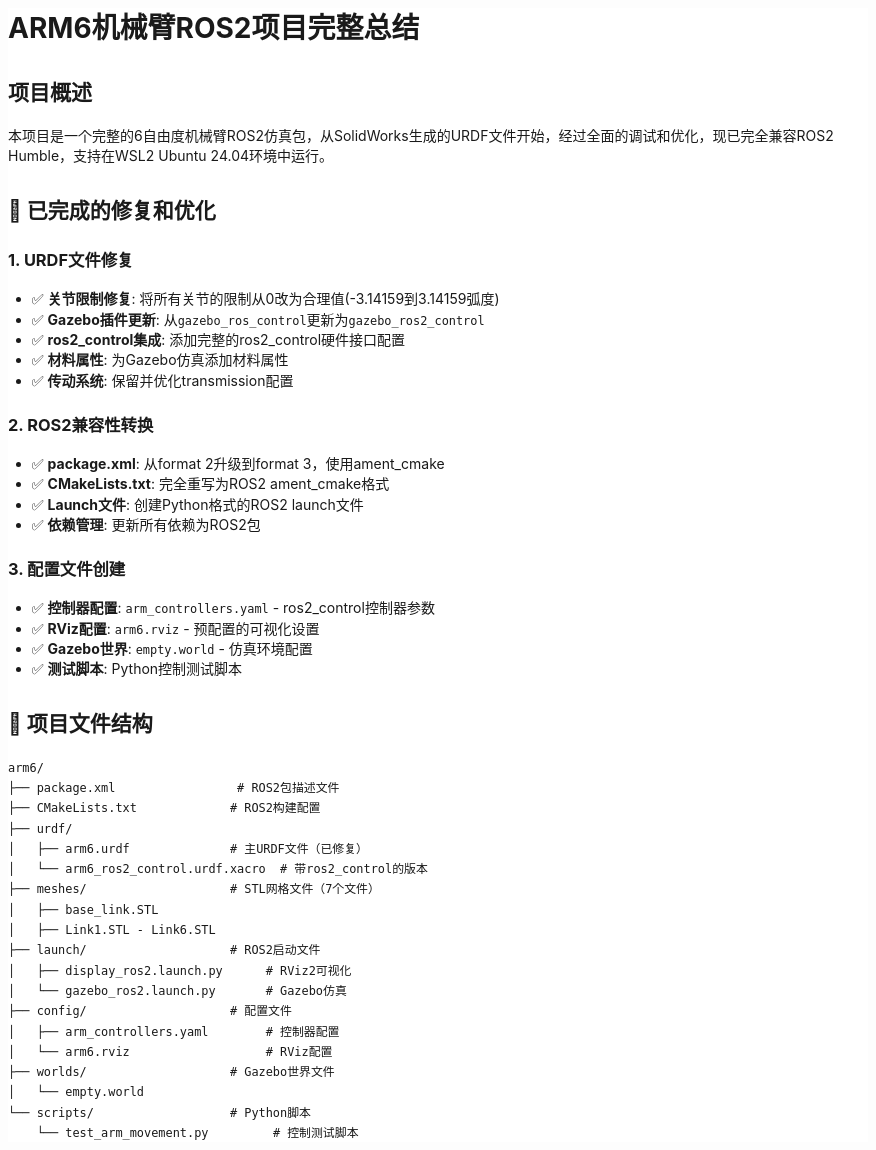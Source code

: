 # ARM6机械臂ROS2项目完整总结

## 项目概述

本项目是一个完整的6自由度机械臂ROS2仿真包，从SolidWorks生成的URDF文件开始，经过全面的调试和优化，现已完全兼容ROS2 Humble，支持在WSL2 Ubuntu 24.04环境中运行。

## 🔧 已完成的修复和优化

### 1. URDF文件修复
- ✅ **关节限制修复**: 将所有关节的限制从0改为合理值(-3.14159到3.14159弧度)
- ✅ **Gazebo插件更新**: 从`gazebo_ros_control`更新为`gazebo_ros2_control`
- ✅ **ros2_control集成**: 添加完整的ros2_control硬件接口配置
- ✅ **材料属性**: 为Gazebo仿真添加材料属性
- ✅ **传动系统**: 保留并优化transmission配置

### 2. ROS2兼容性转换
- ✅ **package.xml**: 从format 2升级到format 3，使用ament_cmake
- ✅ **CMakeLists.txt**: 完全重写为ROS2 ament_cmake格式
- ✅ **Launch文件**: 创建Python格式的ROS2 launch文件
- ✅ **依赖管理**: 更新所有依赖为ROS2包

### 3. 配置文件创建
- ✅ **控制器配置**: `arm_controllers.yaml` - ros2_control控制器参数
- ✅ **RViz配置**: `arm6.rviz` - 预配置的可视化设置
- ✅ **Gazebo世界**: `empty.world` - 仿真环境配置
- ✅ **测试脚本**: Python控制测试脚本

## 📁 项目文件结构

```
arm6/
├── package.xml                 # ROS2包描述文件
├── CMakeLists.txt             # ROS2构建配置
├── urdf/
│   ├── arm6.urdf              # 主URDF文件（已修复）
│   └── arm6_ros2_control.urdf.xacro  # 带ros2_control的版本
├── meshes/                    # STL网格文件（7个文件）
│   ├── base_link.STL
│   ├── Link1.STL - Link6.STL
├── launch/                    # ROS2启动文件
│   ├── display_ros2.launch.py      # RViz2可视化
│   └── gazebo_ros2.launch.py       # Gazebo仿真
├── config/                    # 配置文件
│   ├── arm_controllers.yaml        # 控制器配置
│   └── arm6.rviz                   # RViz配置
├── worlds/                    # Gazebo世界文件
│   └── empty.world
└── scripts/                   # Python脚本
    └── test_arm_movement.py         # 控制测试脚本
```
